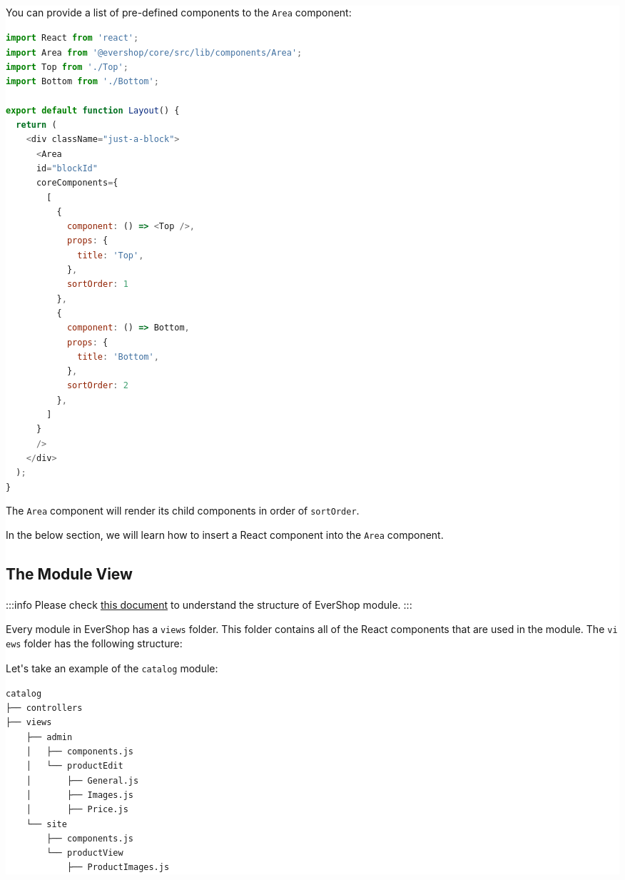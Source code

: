 You can provide a list of pre-defined components to the `Area` component:

```js title="src/components/Layout.js"
import React from 'react';
import Area from '@evershop/core/src/lib/components/Area';
import Top from './Top';
import Bottom from './Bottom';

export default function Layout() {
  return (
    <div className="just-a-block">
      <Area 
      id="blockId" 
      coreComponents={
        [
          {
            component: () => <Top />,
            props: {
              title: 'Top',
            },
            sortOrder: 1
          },
          {
            component: () => Bottom,
            props: {
              title: 'Bottom',
            },
            sortOrder: 2
          },
        ]
      }
      />
    </div>
  );
}
```

The `Area` component will render its child components in order of `sortOrder`.

In the below section, we will learn how to insert a React component into the `Area` component.

## The Module View

:::info
Please check [this document](../module/module-overview) to understand the structure of EverShop module.
:::

Every module in EverShop has a `views` folder. This folder contains all of the React components that are used in the module. The `views` folder has the following structure:

Let's take an example of the `catalog` module:

```bash
catalog
├── controllers
├── views
    ├── admin
    │   ├── components.js
    │   └── productEdit
    │       ├── General.js
    │       ├── Images.js
    │       ├── Price.js
    └── site
        ├── components.js
        └── productView
            ├── ProductImages.js
```